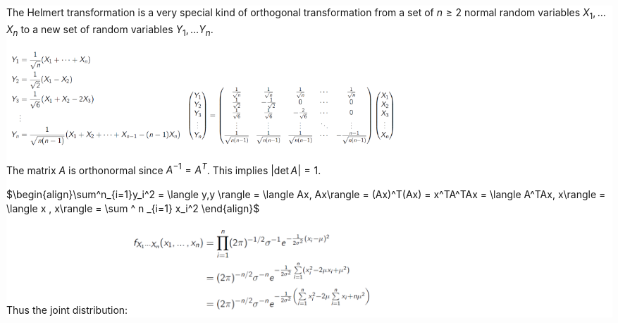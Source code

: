 The Helmert transformation is a very special kind of orthogonal transformation from a set of $n \geq 2$ normal random variables $X_1, \dots X_n$ to a new set of random variables $Y_1, \dots Y_n$.

<img src="./ve401_note_pic/p317.png" alt="Drawing" style="width: 250px;"/>

<img src="./ve401_note_pic/p318.png" alt="Drawing" style="width: 300px;"/>

The matrix $A$ is orthonormal since $A^{-1} = A^T$. This implies $|\det A| = 1$.

$\begin{align}\sum^n_{i=1}y_i^2 = \langle y,y \rangle = \langle Ax, Ax\rangle = (Ax)^T(Ax) = x^TA^TAx = \langle A^TAx, x\rangle = \langle x , x\rangle = \sum ^ n _{i=1} x_i^2 \end{align}$

Thus the joint distribution: <img src="./ve401_note_pic/p319.png" alt="Drawing" style="width: 350px;"/>
